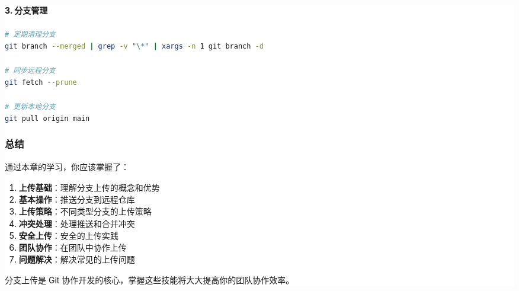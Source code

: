 #### 3. 分支管理

```bash
# 定期清理分支
git branch --merged | grep -v "\*" | xargs -n 1 git branch -d

# 同步远程分支
git fetch --prune

# 更新本地分支
git pull origin main
```

### 总结

通过本章的学习，你应该掌握了：

1. **上传基础**：理解分支上传的概念和优势
2. **基本操作**：推送分支到远程仓库
3. **上传策略**：不同类型分支的上传策略
4. **冲突处理**：处理推送和合并冲突
5. **安全上传**：安全的上传实践
6. **团队协作**：在团队中协作上传
7. **问题解决**：解决常见的上传问题

分支上传是 Git 协作开发的核心，掌握这些技能将大大提高你的团队协作效率。